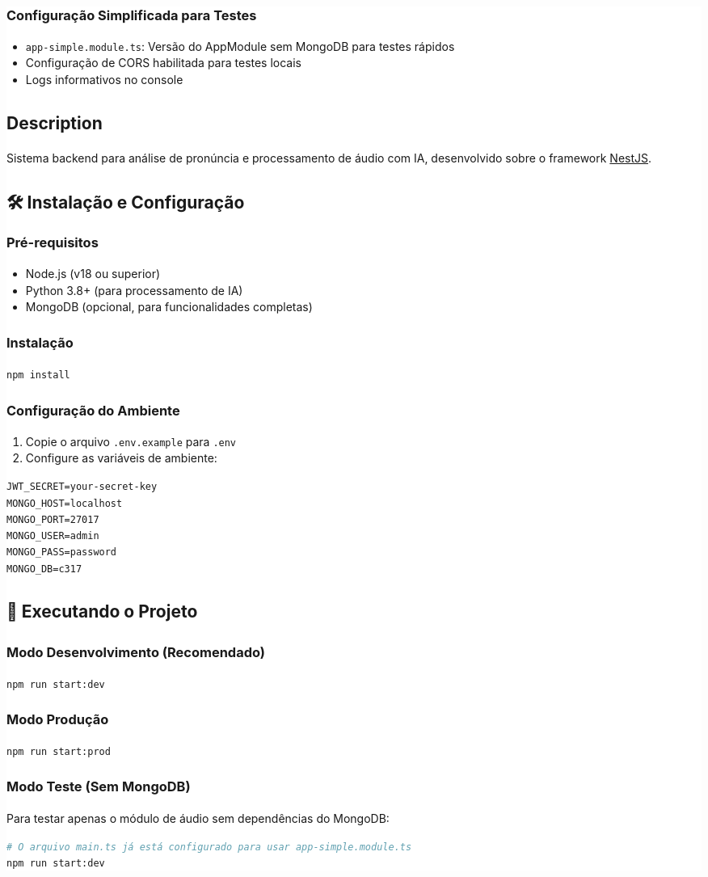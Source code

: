 ### Configuração Simplificada para Testes
- `app-simple.module.ts`: Versão do AppModule sem MongoDB para testes rápidos
- Configuração de CORS habilitada para testes locais
- Logs informativos no console

## Description

Sistema backend para análise de pronúncia e processamento de áudio com IA, desenvolvido sobre o framework [NestJS](https://github.com/nestjs/nest).

## 🛠️ Instalação e Configuração

### Pré-requisitos
- Node.js (v18 ou superior)
- Python 3.8+ (para processamento de IA)
- MongoDB (opcional, para funcionalidades completas)

### Instalação
```bash
npm install
```

### Configuração do Ambiente
1. Copie o arquivo `.env.example` para `.env`
2. Configure as variáveis de ambiente:
```env
JWT_SECRET=your-secret-key
MONGO_HOST=localhost
MONGO_PORT=27017
MONGO_USER=admin
MONGO_PASS=password
MONGO_DB=c317
```

## 🚀 Executando o Projeto

### Modo Desenvolvimento (Recomendado)
```bash
npm run start:dev
```

### Modo Produção
```bash
npm run start:prod
```

### Modo Teste (Sem MongoDB)
Para testar apenas o módulo de áudio sem dependências do MongoDB:
```bash
# O arquivo main.ts já está configurado para usar app-simple.module.ts
npm run start:dev
```
